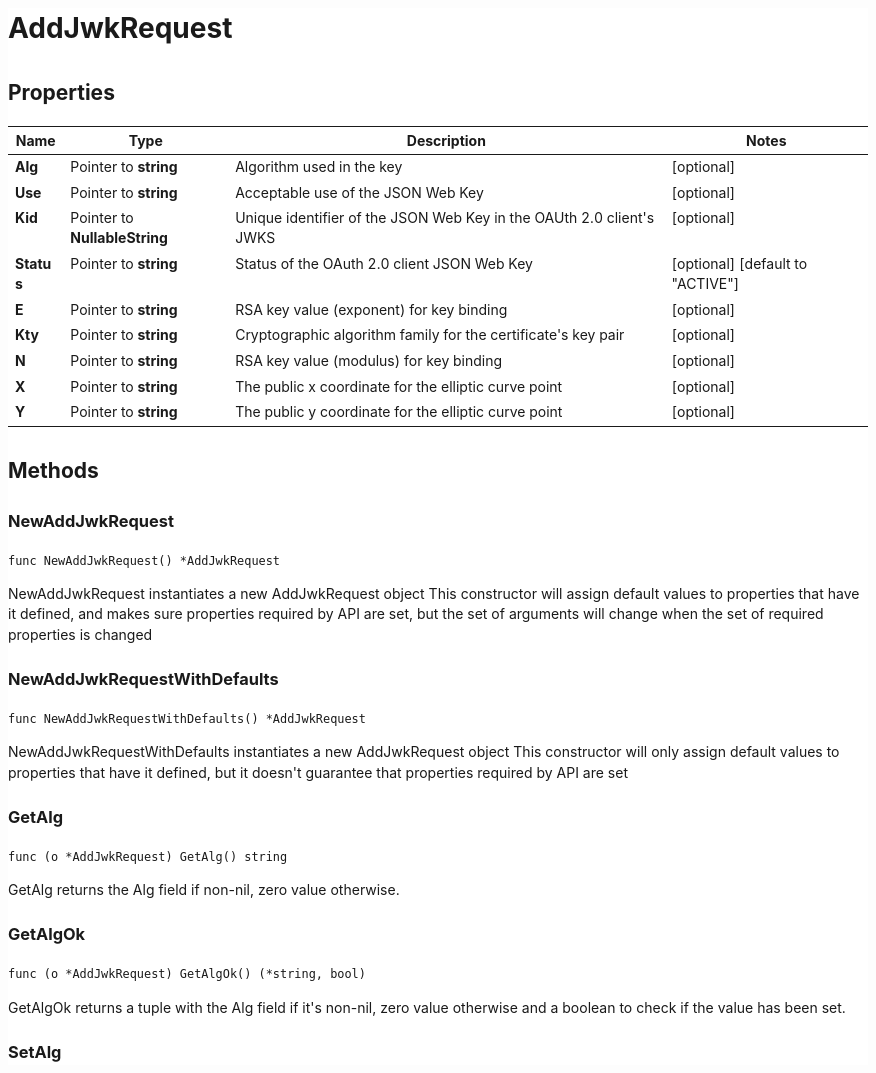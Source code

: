 # AddJwkRequest

## Properties

Name | Type | Description | Notes
------------ | ------------- | ------------- | -------------
**Alg** | Pointer to **string** | Algorithm used in the key | [optional] 
**Use** | Pointer to **string** | Acceptable use of the JSON Web Key | [optional] 
**Kid** | Pointer to **NullableString** | Unique identifier of the JSON Web Key in the OAUth 2.0 client&#39;s JWKS | [optional] 
**Status** | Pointer to **string** | Status of the OAuth 2.0 client JSON Web Key | [optional] [default to "ACTIVE"]
**E** | Pointer to **string** | RSA key value (exponent) for key binding | [optional] 
**Kty** | Pointer to **string** | Cryptographic algorithm family for the certificate&#39;s key pair | [optional] 
**N** | Pointer to **string** | RSA key value (modulus) for key binding | [optional] 
**X** | Pointer to **string** | The public x coordinate for the elliptic curve point | [optional] 
**Y** | Pointer to **string** | The public y coordinate for the elliptic curve point | [optional] 

## Methods

### NewAddJwkRequest

`func NewAddJwkRequest() *AddJwkRequest`

NewAddJwkRequest instantiates a new AddJwkRequest object
This constructor will assign default values to properties that have it defined,
and makes sure properties required by API are set, but the set of arguments
will change when the set of required properties is changed

### NewAddJwkRequestWithDefaults

`func NewAddJwkRequestWithDefaults() *AddJwkRequest`

NewAddJwkRequestWithDefaults instantiates a new AddJwkRequest object
This constructor will only assign default values to properties that have it defined,
but it doesn't guarantee that properties required by API are set

### GetAlg

`func (o *AddJwkRequest) GetAlg() string`

GetAlg returns the Alg field if non-nil, zero value otherwise.

### GetAlgOk

`func (o *AddJwkRequest) GetAlgOk() (*string, bool)`

GetAlgOk returns a tuple with the Alg field if it's non-nil, zero value otherwise
and a boolean to check if the value has been set.

### SetAlg
